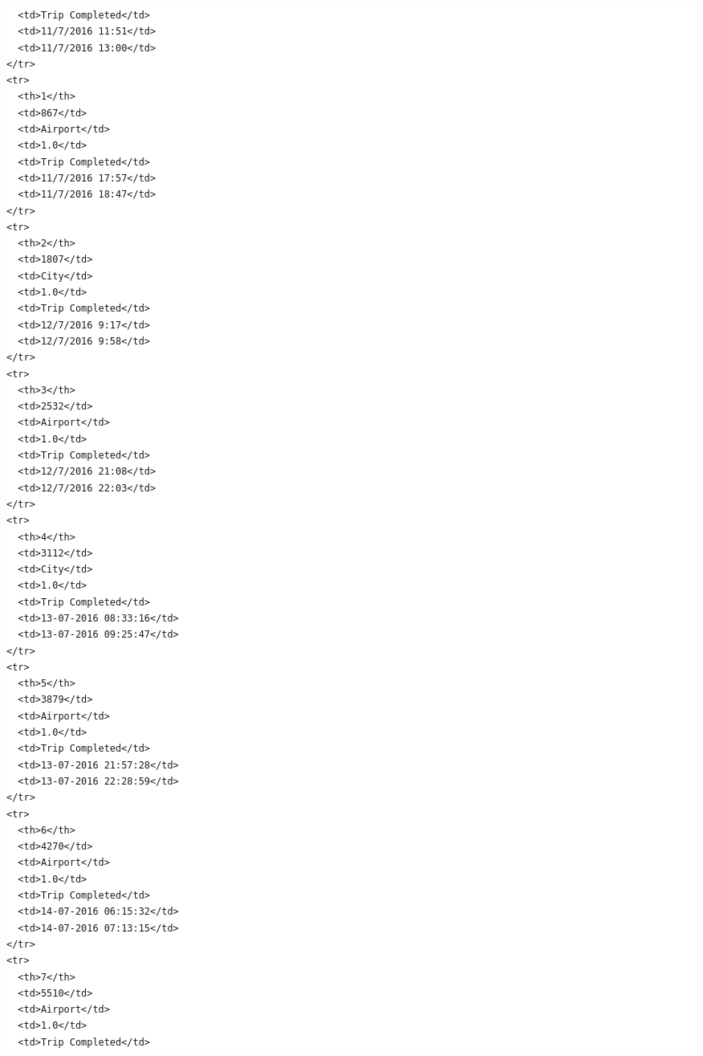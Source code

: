       <td>Trip Completed</td>
      <td>11/7/2016 11:51</td>
      <td>11/7/2016 13:00</td>
    </tr>
    <tr>
      <th>1</th>
      <td>867</td>
      <td>Airport</td>
      <td>1.0</td>
      <td>Trip Completed</td>
      <td>11/7/2016 17:57</td>
      <td>11/7/2016 18:47</td>
    </tr>
    <tr>
      <th>2</th>
      <td>1807</td>
      <td>City</td>
      <td>1.0</td>
      <td>Trip Completed</td>
      <td>12/7/2016 9:17</td>
      <td>12/7/2016 9:58</td>
    </tr>
    <tr>
      <th>3</th>
      <td>2532</td>
      <td>Airport</td>
      <td>1.0</td>
      <td>Trip Completed</td>
      <td>12/7/2016 21:08</td>
      <td>12/7/2016 22:03</td>
    </tr>
    <tr>
      <th>4</th>
      <td>3112</td>
      <td>City</td>
      <td>1.0</td>
      <td>Trip Completed</td>
      <td>13-07-2016 08:33:16</td>
      <td>13-07-2016 09:25:47</td>
    </tr>
    <tr>
      <th>5</th>
      <td>3879</td>
      <td>Airport</td>
      <td>1.0</td>
      <td>Trip Completed</td>
      <td>13-07-2016 21:57:28</td>
      <td>13-07-2016 22:28:59</td>
    </tr>
    <tr>
      <th>6</th>
      <td>4270</td>
      <td>Airport</td>
      <td>1.0</td>
      <td>Trip Completed</td>
      <td>14-07-2016 06:15:32</td>
      <td>14-07-2016 07:13:15</td>
    </tr>
    <tr>
      <th>7</th>
      <td>5510</td>
      <td>Airport</td>
      <td>1.0</td>
      <td>Trip Completed</td>
